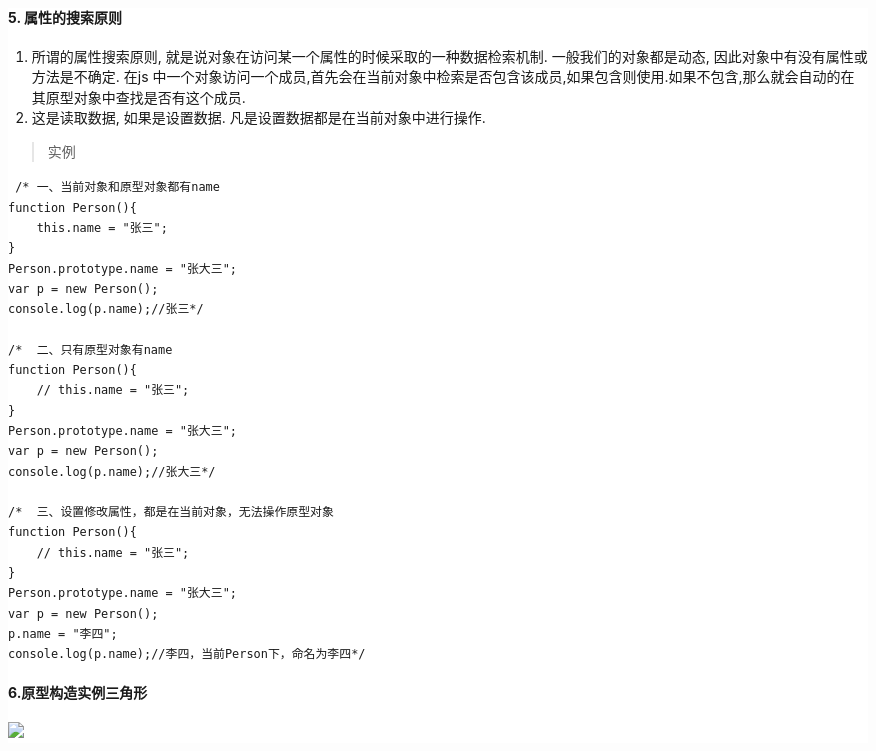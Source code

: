 #### 5. 属性的搜索原则

1. 所谓的属性搜索原则, 就是说对象在访问某一个属性的时候采取的一种数据检索机制.
一般我们的对象都是动态, 因此对象中有没有属性或方法是不确定. 在js 中一个对象访问一个成员,首先会在当前对象中检索是否包含该成员,如果包含则使用.如果不包含,那么就会自动的在其原型对象中查找是否有这个成员.
2. 这是读取数据, 如果是设置数据. 凡是设置数据都是在当前对象中进行操作.

> 实例

     /* 一、当前对象和原型对象都有name
    function Person(){
        this.name = "张三";
    }
    Person.prototype.name = "张大三";
    var p = new Person();
    console.log(p.name);//张三*/
    
    /*  二、只有原型对象有name
    function Person(){
        // this.name = "张三";
    }
    Person.prototype.name = "张大三";
    var p = new Person();
    console.log(p.name);//张大三*/
    
    /*  三、设置修改属性，都是在当前对象，无法操作原型对象
    function Person(){
        // this.name = "张三";
    }
    Person.prototype.name = "张大三";
    var p = new Person();
    p.name = "李四";
    console.log(p.name);//李四，当前Person下，命名为李四*/

#### 6.原型构造实例三角形
![]({{'/styles/images/javascriptoo/prototype01.png'}})

